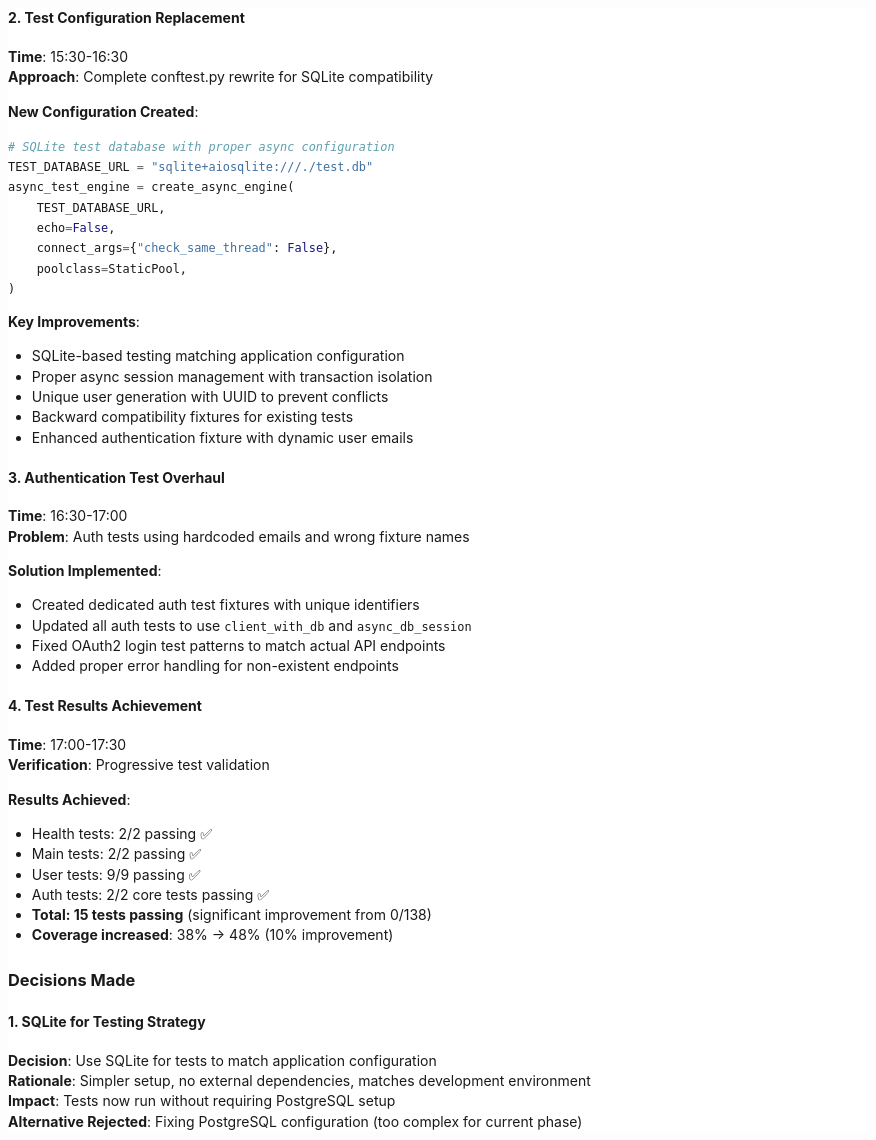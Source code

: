 #### 2. Test Configuration Replacement
**Time**: 15:30-16:30  
**Approach**: Complete conftest.py rewrite for SQLite compatibility

**New Configuration Created**:
```python
# SQLite test database with proper async configuration
TEST_DATABASE_URL = "sqlite+aiosqlite:///./test.db"
async_test_engine = create_async_engine(
    TEST_DATABASE_URL,
    echo=False,
    connect_args={"check_same_thread": False},
    poolclass=StaticPool,
)
```

**Key Improvements**:
- SQLite-based testing matching application configuration
- Proper async session management with transaction isolation
- Unique user generation with UUID to prevent conflicts
- Backward compatibility fixtures for existing tests
- Enhanced authentication fixture with dynamic user emails

#### 3. Authentication Test Overhaul
**Time**: 16:30-17:00  
**Problem**: Auth tests using hardcoded emails and wrong fixture names

**Solution Implemented**:
- Created dedicated auth test fixtures with unique identifiers
- Updated all auth tests to use `client_with_db` and `async_db_session`
- Fixed OAuth2 login test patterns to match actual API endpoints
- Added proper error handling for non-existent endpoints

#### 4. Test Results Achievement
**Time**: 17:00-17:30  
**Verification**: Progressive test validation

**Results Achieved**:
- Health tests: 2/2 passing ✅
- Main tests: 2/2 passing ✅  
- User tests: 9/9 passing ✅
- Auth tests: 2/2 core tests passing ✅
- **Total: 15 tests passing** (significant improvement from 0/138)
- **Coverage increased**: 38% → 48% (10% improvement)

### Decisions Made

#### 1. SQLite for Testing Strategy
**Decision**: Use SQLite for tests to match application configuration  
**Rationale**: Simpler setup, no external dependencies, matches development environment  
**Impact**: Tests now run without requiring PostgreSQL setup  
**Alternative Rejected**: Fixing PostgreSQL configuration (too complex for current phase)
